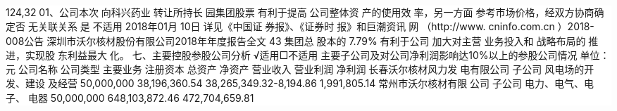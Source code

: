 124,32
01、公司本次
向科兴药业
转让所持长
园集团股票
有利于提高
公司整体资
产的使用效
率，另一方面
参考市场价格，经双方协商确定否
无关联关系
是
不适用
2018年01月
10日
详见《中国证
券报》、《证券时
报》和巨潮资讯
网
（http://www.
cninfo.com.cn
）2018-008公告
深圳市沃尔核材股份有限公司2018年年度报告全文
43
集团总
股本的
7.79%
有利于公司
加大对主营
业务投入和
战略布局的
推进，实现股
东利益最大
化。
七、主要控股参股公司分析
√适用□不适用
主要子公司及对公司净利润影响达10%以上的参股公司情况
单位：元
公司名称
公司类型
主要业务
注册资本
总资产
净资产
营业收入
营业利润
净利润
长春沃尔核材风力发
电有限公司
子公司
风电场的开发、建设
及经营
50,000,000
38,196,360.54
38,265,349.32-8,194.86
1,991,805.14
常州市沃尔核材有限
公司
子公司
电力、电气、电子、
电器
50,000,000
648,103,872.46
472,704,659.81